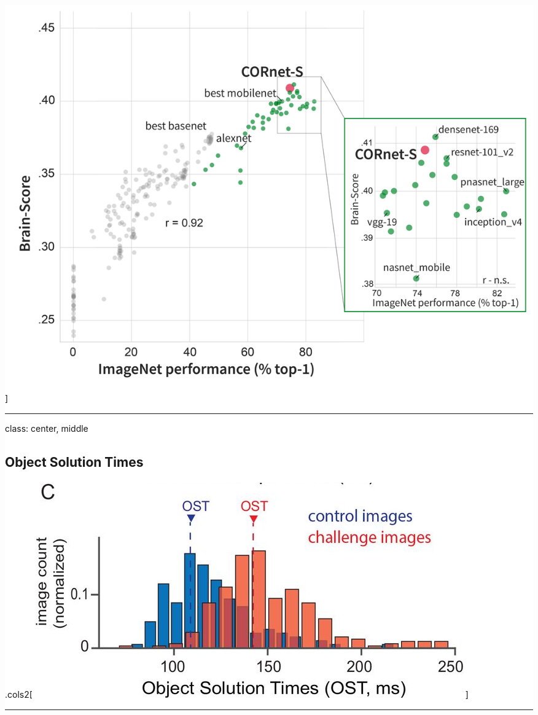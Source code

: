 ![](img/brain-score_s.png)
]

---
class: center, middle

## Object Solution Times

.cols2[
![](img/neural_ost2.png)
]

---